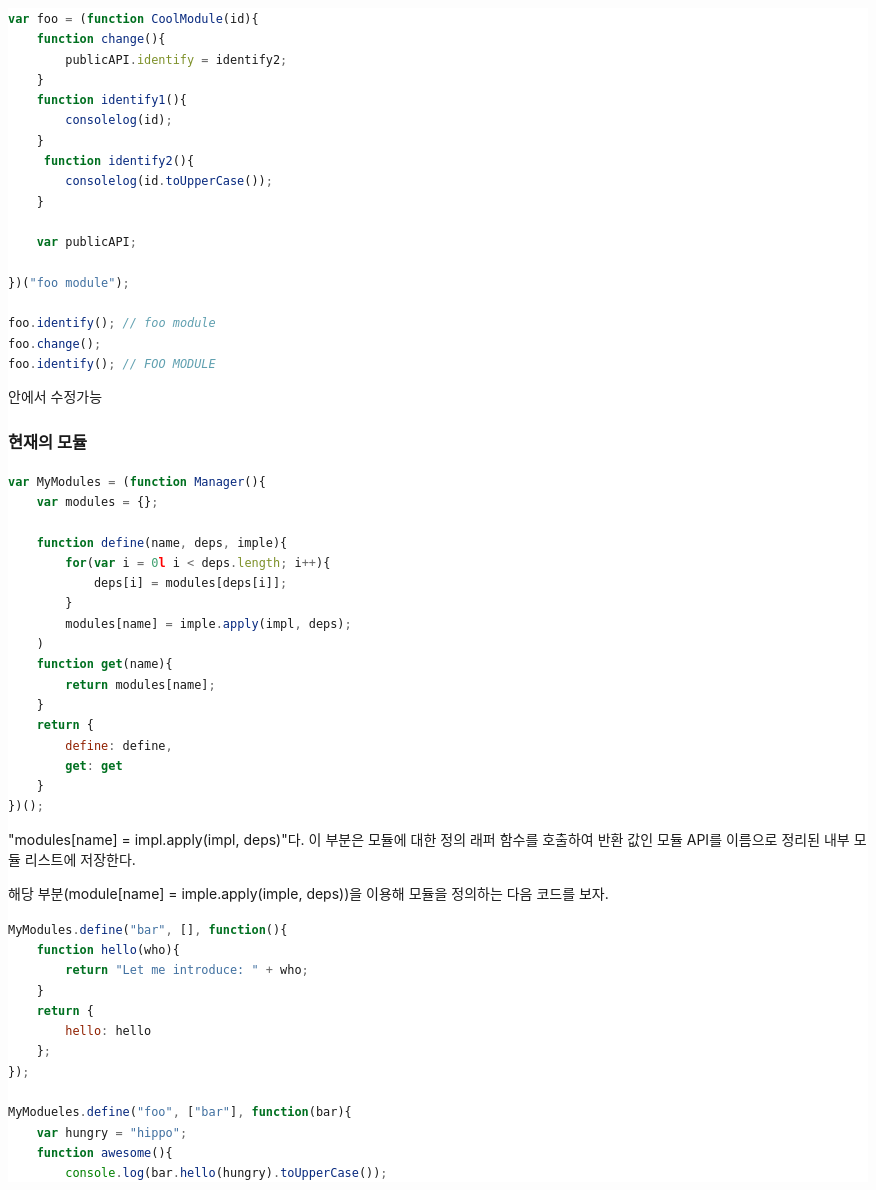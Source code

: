 

```javascript
var foo = (function CoolModule(id){
    function change(){
        publicAPI.identify = identify2;
    }
    function identify1(){
        consolelog(id);
    }
     function identify2(){
        consolelog(id.toUpperCase());
    }
    
    var publicAPI;
    
})("foo module");

foo.identify(); // foo module
foo.change();
foo.identify(); // FOO MODULE
```

안에서 수정가능



### 현재의 모듈

```javascript
var MyModules = (function Manager(){
    var modules = {};
    
    function define(name, deps, imple){
        for(var i = 0l i < deps.length; i++){
            deps[i] = modules[deps[i]];
        }
        modules[name] = imple.apply(impl, deps);
    ) 
    function get(name){
        return modules[name];
    }
    return {
        define: define,
        get: get
    }
})();
```

"modules[name] = impl.apply(impl, deps)"다. 이 부분은 모듈에 대한 정의 래퍼 함수를 호출하여 반환 값인 모듈 API를 이름으로 정리된 내부 모듈 리스트에 저장한다.

해당 부분(module[name] = imple.apply(imple, deps))을 이용해 모듈을 정의하는 다음 코드를 보자.

```javascript
MyModules.define("bar", [], function(){
    function hello(who){
        return "Let me introduce: " + who;
    }
    return {
        hello: hello
    };
});

MyModueles.define("foo", ["bar"], function(bar){
    var hungry = "hippo";
    function awesome(){
        console.log(bar.hello(hungry).toUpperCase());
```